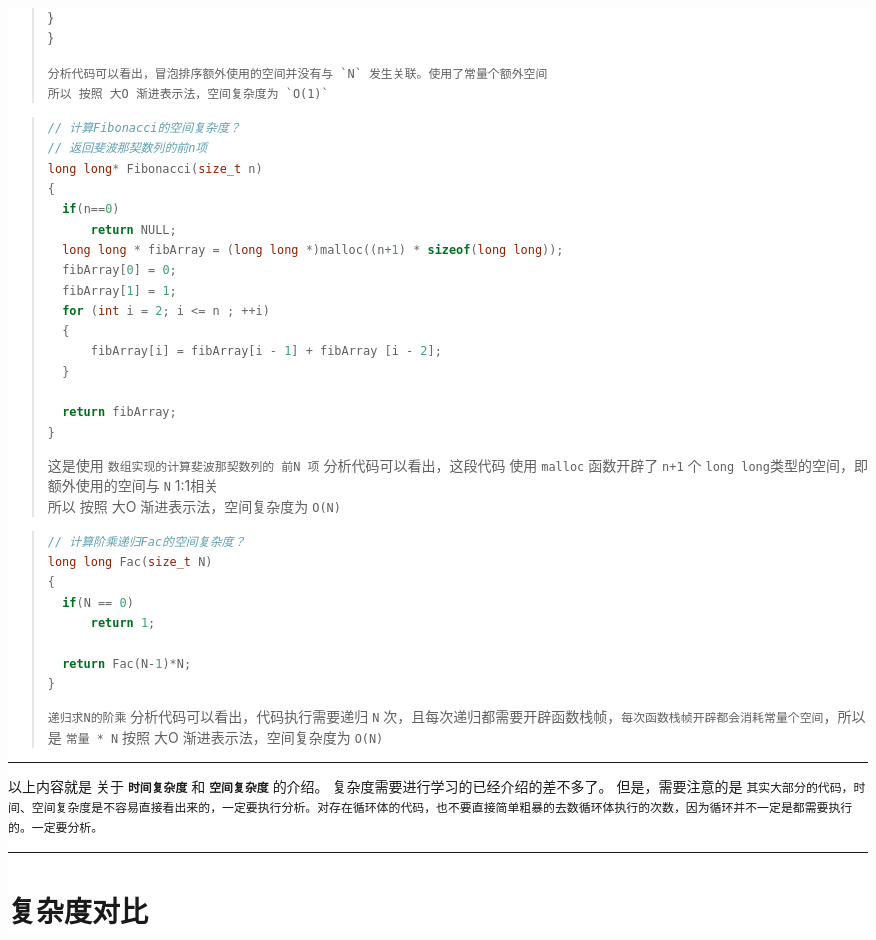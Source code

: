 > 	}  
> }
> ```
> 分析代码可以看出，冒泡排序额外使用的空间并没有与 `N` 发生关联。使用了常量个额外空间
> 所以 按照 大O 渐进表示法，空间复杂度为 `O(1)`


> ```c
> // 计算Fibonacci的空间复杂度？  
> // 返回斐波那契数列的前n项  
> long long* Fibonacci(size_t n)  
> {  
> 	if(n==0)  
> 		return NULL;  
> 	long long * fibArray = (long long *)malloc((n+1) * sizeof(long long));  
> 	fibArray[0] = 0;  
> 	fibArray[1] = 1;  
> 	for (int i = 2; i <= n ; ++i)  
> 	{  
> 		fibArray[i] = fibArray[i - 1] + fibArray [i - 2];  
> 	}  
> 	
> 	return fibArray;  
> }
> ```
> 这是使用 `数组实现的计算斐波那契数列的 前N 项`
> 分析代码可以看出，这段代码 使用 `malloc` 函数开辟了 `n+1` 个 `long long`类型的空间，即额外使用的空间与 `N` 1:1相关  
> 所以 按照 大O 渐进表示法，空间复杂度为 `O(N)`

> ```c
> // 计算阶乘递归Fac的空间复杂度？  
> long long Fac(size_t N)  
> {  
> 	if(N == 0)  
> 		return 1;  
> 		
> 	return Fac(N-1)*N;  
> }
> ```
> `递归求N的阶乘`
> 分析代码可以看出，代码执行需要递归 `N` 次，且每次递归都需要开辟函数栈帧，`每次函数栈帧开辟都会消耗常量个空间`，所以是 `常量 * N`
> 按照 大O 渐进表示法，空间复杂度为 `O(N)`

---
以上内容就是 关于 **`时间复杂度`** 和 **`空间复杂度`**  的介绍。
复杂度需要进行学习的已经介绍的差不多了。
但是，需要注意的是
`其实大部分的代码，时间、空间复杂度是不容易直接看出来的，一定要执行分析。对存在循环体的代码，也不要直接简单粗暴的去数循环体执行的次数，因为循环并不一定是都需要执行的。一定要分析。`

---

# 复杂度对比
